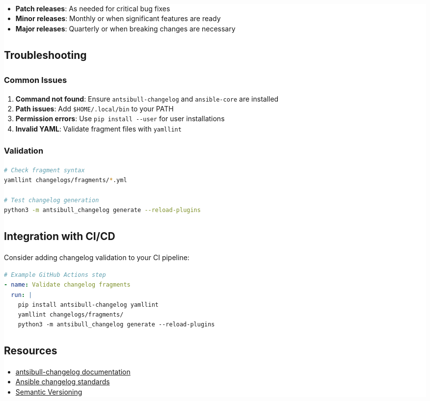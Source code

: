 - **Patch releases**: As needed for critical bug fixes
- **Minor releases**: Monthly or when significant features are ready
- **Major releases**: Quarterly or when breaking changes are necessary

## Troubleshooting

### Common Issues

1. **Command not found**: Ensure `antsibull-changelog` and `ansible-core` are installed
2. **Path issues**: Add `$HOME/.local/bin` to your PATH
3. **Permission errors**: Use `pip install --user` for user installations
4. **Invalid YAML**: Validate fragment files with `yamllint`

### Validation

```bash
# Check fragment syntax
yamllint changelogs/fragments/*.yml

# Test changelog generation
python3 -m antsibull_changelog generate --reload-plugins
```

## Integration with CI/CD

Consider adding changelog validation to your CI pipeline:

```yaml
# Example GitHub Actions step
- name: Validate changelog fragments
  run: |
    pip install antsibull-changelog yamllint
    yamllint changelogs/fragments/
    python3 -m antsibull_changelog generate --reload-plugins
```

## Resources

- [antsibull-changelog documentation](https://github.com/ansible-community/antsibull-changelog)
- [Ansible changelog standards](https://docs.ansible.com/ansible/devel/community/development_process.html#changelogs)
- [Semantic Versioning](https://semver.org/)
